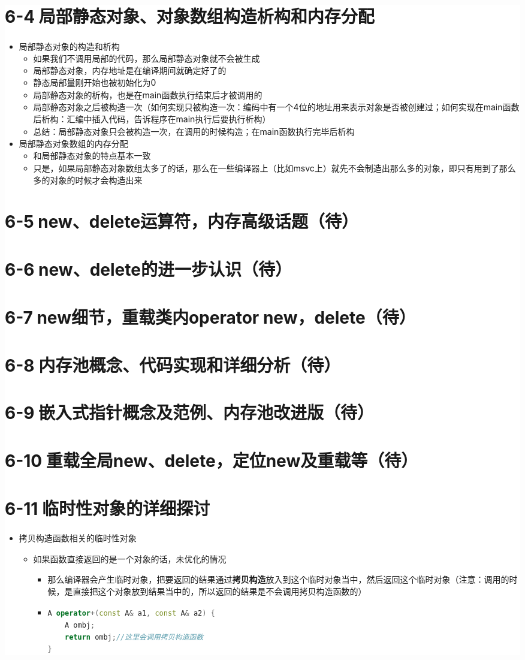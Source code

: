 

# 6-4 局部静态对象、对象数组构造析构和内存分配

- 局部静态对象的构造和析构
  - 如果我们不调用局部的代码，那么局部静态对象就不会被生成
  - 局部静态对象，内存地址是在编译期间就确定好了的
  - 静态局部量刚开始也被初始化为0
  - 局部静态对象的析构，也是在main函数执行结束后才被调用的
  - 局部静态对象之后被构造一次（如何实现只被构造一次：编码中有一个4位的地址用来表示对象是否被创建过；如何实现在main函数后析构：汇编中插入代码，告诉程序在main执行后要执行析构）
  - 总结：局部静态对象只会被构造一次，在调用的时候构造；在main函数执行完毕后析构
- 局部静态对象数组的内存分配
  - 和局部静态对象的特点基本一致
  - 只是，如果局部静态对象数组太多了的话，那么在一些编译器上（比如msvc上）就先不会制造出那么多的对象，即只有用到了那么多的对象的时候才会构造出来



# 6-5 new、delete运算符，内存高级话题（待）



# 6-6 new、delete的进一步认识（待）



# 6-7 new细节，重载类内operator new，delete（待）



# 6-8 内存池概念、代码实现和详细分析（待）



# 6-9 嵌入式指针概念及范例、内存池改进版（待）



# 6-10 重载全局new、delete，定位new及重载等（待）



# 6-11 临时性对象的详细探讨

- 拷贝构造函数相关的临时性对象

  - 如果函数直接返回的是一个对象的话，未优化的情况

    - 那么编译器会产生临时对象，把要返回的结果通过**拷贝构造**放入到这个临时对象当中，然后返回这个临时对象（注意：调用的时候，是直接把这个对象放到结果当中的，所以返回的结果是不会调用拷贝构造函数的）

    - ```cpp
      A operator+(const A& a1, const A& a2) {
          A ombj;
          return ombj;//这里会调用拷贝构造函数
      }
      